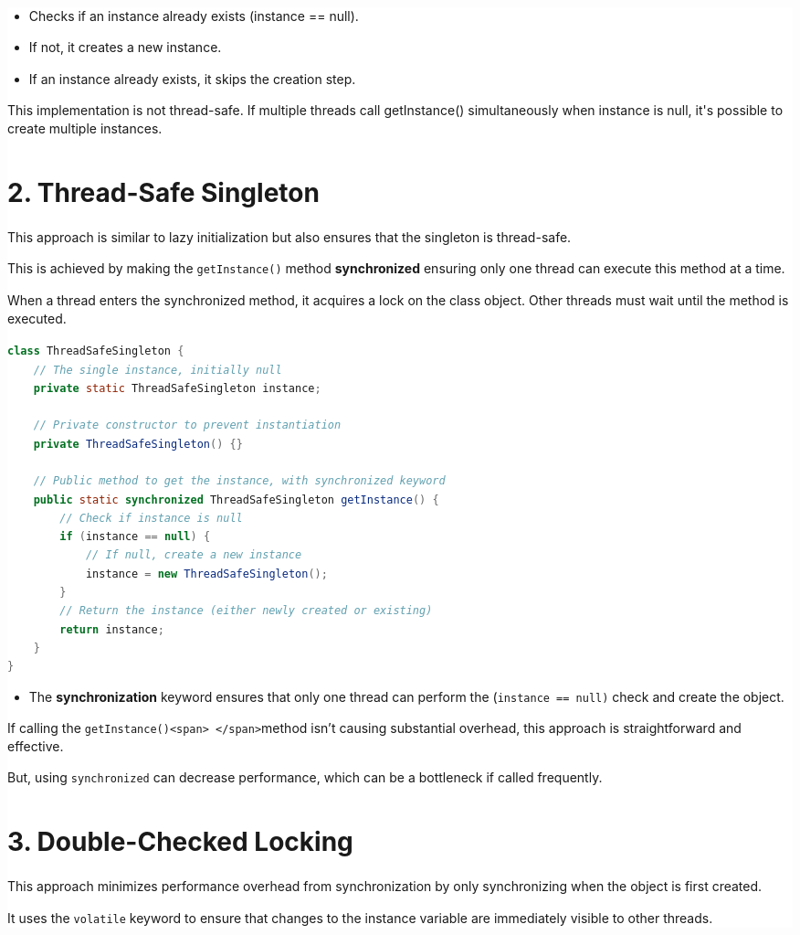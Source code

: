 * Checks if an instance already exists (instance == null).
* If not, it creates a new instance.

* If an instance already exists, it skips the creation step.

This implementation is not thread-safe. If multiple threads call getInstance() simultaneously when instance is null, it's possible to create multiple instances.

# 2. Thread-Safe Singleton

This approach is similar to lazy initialization but also ensures that the singleton is thread-safe.

This is achieved by making the `getInstance()` method **synchronized** ensuring only one thread can execute this method at a time.

When a thread enters the synchronized method, it acquires a lock on the class object. Other threads must wait until the method is executed.

```java
class ThreadSafeSingleton {
    // The single instance, initially null
    private static ThreadSafeSingleton instance;
  
    // Private constructor to prevent instantiation
    private ThreadSafeSingleton() {}
  
    // Public method to get the instance, with synchronized keyword
    public static synchronized ThreadSafeSingleton getInstance() {
        // Check if instance is null
        if (instance == null) {
            // If null, create a new instance
            instance = new ThreadSafeSingleton();
        }
        // Return the instance (either newly created or existing)
        return instance;
    }
}
```


* The **synchronization** keyword ensures that only one thread can perform the (`instance == null)` check and create the object.

If calling the `getInstance()<span> </span>`method isn’t causing substantial overhead, this approach is straightforward and effective.

But, using `synchronized` can decrease performance, which can be a bottleneck if called frequently.

# 3. Double-Checked Locking

This approach minimizes performance overhead from synchronization by only synchronizing when the object is first created.

It uses the `volatile` keyword to ensure that changes to the instance variable are immediately visible to other threads.
